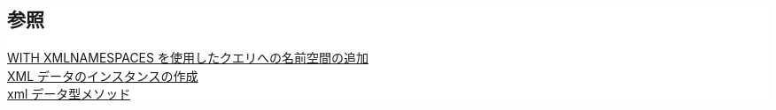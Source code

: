 ## <a name="see-also"></a>参照  
 [WITH XMLNAMESPACES を使用したクエリへの名前空間の追加](../../relational-databases/xml/add-namespaces-to-queries-with-with-xmlnamespaces.md)   
 [XML データのインスタンスの作成](../../relational-databases/xml/create-instances-of-xml-data.md)   
 [xml データ型メソッド](../../t-sql/xml/xml-data-type-methods.md)  
  
  

